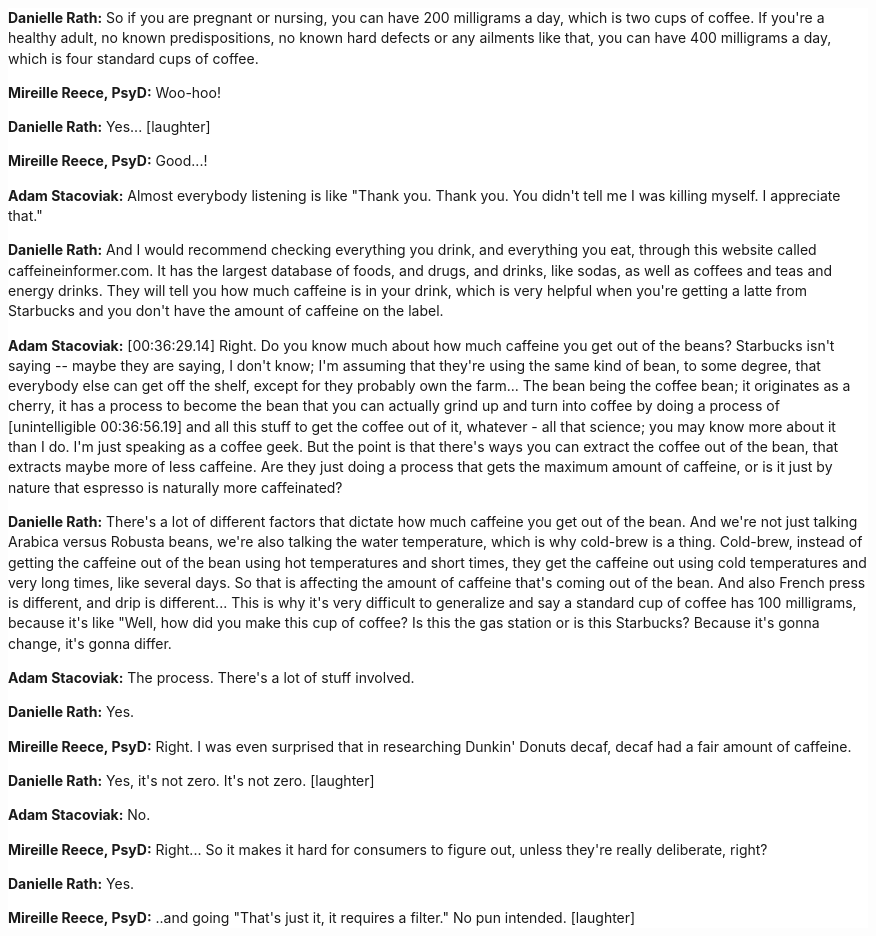**Danielle Rath:** So if you are pregnant or nursing, you can have 200 milligrams a day, which is two cups of coffee. If you're a healthy adult, no known predispositions, no known hard defects or any ailments like that, you can have 400 milligrams a day, which is four standard cups of coffee.

**Mireille Reece, PsyD:** Woo-hoo!

**Danielle Rath:** Yes... \[laughter\]

**Mireille Reece, PsyD:** Good...!

**Adam Stacoviak:** Almost everybody listening is like "Thank you. Thank you. You didn't tell me I was killing myself. I appreciate that."

**Danielle Rath:** And I would recommend checking everything you drink, and everything you eat, through this website called caffeineinformer.com. It has the largest database of foods, and drugs, and drinks, like sodas, as well as coffees and teas and energy drinks. They will tell you how much caffeine is in your drink, which is very helpful when you're getting a latte from Starbucks and you don't have the amount of caffeine on the label.

**Adam Stacoviak:** \[00:36:29.14\] Right. Do you know much about how much caffeine you get out of the beans? Starbucks isn't saying -- maybe they are saying, I don't know; I'm assuming that they're using the same kind of bean, to some degree, that everybody else can get off the shelf, except for they probably own the farm... The bean being the coffee bean; it originates as a cherry, it has a process to become the bean that you can actually grind up and turn into coffee by doing a process of \[unintelligible 00:36:56.19\] and all this stuff to get the coffee out of it, whatever - all that science; you may know more about it than I do. I'm just speaking as a coffee geek. But the point is that there's ways you can extract the coffee out of the bean, that extracts maybe more of less caffeine. Are they just doing a process that gets the maximum amount of caffeine, or is it just by nature that espresso is naturally more caffeinated?

**Danielle Rath:** There's a lot of different factors that dictate how much caffeine you get out of the bean. And we're not just talking Arabica versus Robusta beans, we're also talking the water temperature, which is why cold-brew is a thing. Cold-brew, instead of getting the caffeine out of the bean using hot temperatures and short times, they get the caffeine out using cold temperatures and very long times, like several days. So that is affecting the amount of caffeine that's coming out of the bean. And also French press is different, and drip is different... This is why it's very difficult to generalize and say a standard cup of coffee has 100 milligrams, because it's like "Well, how did you make this cup of coffee? Is this the gas station or is this Starbucks? Because it's gonna change, it's gonna differ.

**Adam Stacoviak:** The process. There's a lot of stuff involved.

**Danielle Rath:** Yes.

**Mireille Reece, PsyD:** Right. I was even surprised that in researching Dunkin' Donuts decaf, decaf had a fair amount of caffeine.

**Danielle Rath:** Yes, it's not zero. It's not zero. \[laughter\]

**Adam Stacoviak:** No.

**Mireille Reece, PsyD:** Right... So it makes it hard for consumers to figure out, unless they're really deliberate, right?

**Danielle Rath:** Yes.

**Mireille Reece, PsyD:** ..and going "That's just it, it requires a filter." No pun intended. \[laughter\]
